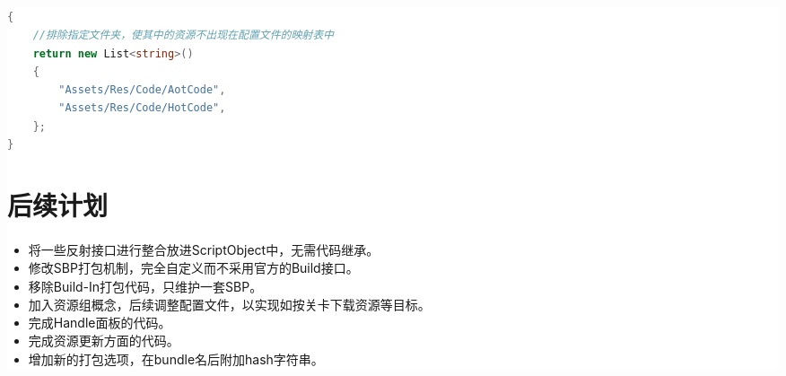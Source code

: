 ``` c#
{
    //排除指定文件夹，使其中的资源不出现在配置文件的映射表中
    return new List<string>()
    {
        "Assets/Res/Code/AotCode",
        "Assets/Res/Code/HotCode",
    };
}
```
# 后续计划
+ 将一些反射接口进行整合放进ScriptObject中，无需代码继承。
+ 修改SBP打包机制，完全自定义而不采用官方的Build接口。
+ 移除Build-In打包代码，只维护一套SBP。
+ 加入资源组概念，后续调整配置文件，以实现如按关卡下载资源等目标。
+ 完成Handle面板的代码。
+ 完成资源更新方面的代码。
+ 增加新的打包选项，在bundle名后附加hash字符串。
